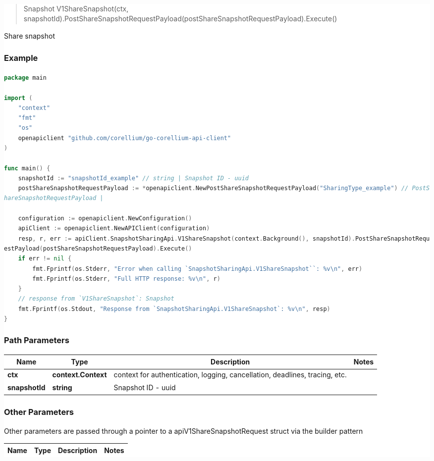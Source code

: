 > Snapshot V1ShareSnapshot(ctx, snapshotId).PostShareSnapshotRequestPayload(postShareSnapshotRequestPayload).Execute()

Share snapshot



### Example

```go
package main

import (
    "context"
    "fmt"
    "os"
    openapiclient "github.com/corellium/go-corellium-api-client"
)

func main() {
    snapshotId := "snapshotId_example" // string | Snapshot ID - uuid
    postShareSnapshotRequestPayload := *openapiclient.NewPostShareSnapshotRequestPayload("SharingType_example") // PostShareSnapshotRequestPayload | 

    configuration := openapiclient.NewConfiguration()
    apiClient := openapiclient.NewAPIClient(configuration)
    resp, r, err := apiClient.SnapshotSharingApi.V1ShareSnapshot(context.Background(), snapshotId).PostShareSnapshotRequestPayload(postShareSnapshotRequestPayload).Execute()
    if err != nil {
        fmt.Fprintf(os.Stderr, "Error when calling `SnapshotSharingApi.V1ShareSnapshot``: %v\n", err)
        fmt.Fprintf(os.Stderr, "Full HTTP response: %v\n", r)
    }
    // response from `V1ShareSnapshot`: Snapshot
    fmt.Fprintf(os.Stdout, "Response from `SnapshotSharingApi.V1ShareSnapshot`: %v\n", resp)
}
```

### Path Parameters


Name | Type | Description  | Notes
------------- | ------------- | ------------- | -------------
**ctx** | **context.Context** | context for authentication, logging, cancellation, deadlines, tracing, etc.
**snapshotId** | **string** | Snapshot ID - uuid | 

### Other Parameters

Other parameters are passed through a pointer to a apiV1ShareSnapshotRequest struct via the builder pattern


Name | Type | Description  | Notes
------------- | ------------- | ------------- | -------------
